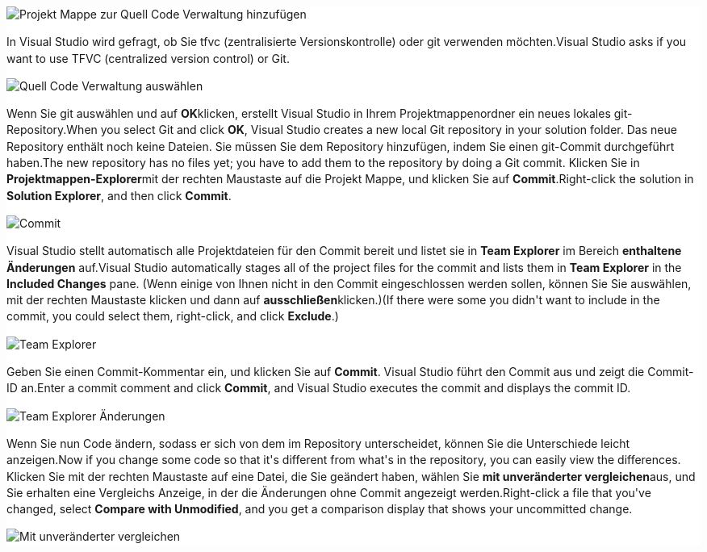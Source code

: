 ![Projekt Mappe zur Quell Code Verwaltung hinzufügen](source-control/_static/image9.png)

<span data-ttu-id="c1c50-206">In Visual Studio wird gefragt, ob Sie tfvc (zentralisierte Versionskontrolle) oder git verwenden möchten.</span><span class="sxs-lookup"><span data-stu-id="c1c50-206">Visual Studio asks if you want to use TFVC (centralized version control) or Git.</span></span>

![Quell Code Verwaltung auswählen](source-control/_static/image10.png)

<span data-ttu-id="c1c50-208">Wenn Sie git auswählen und auf **OK**klicken, erstellt Visual Studio in Ihrem Projektmappenordner ein neues lokales git-Repository.</span><span class="sxs-lookup"><span data-stu-id="c1c50-208">When you select Git and click **OK**, Visual Studio creates a new local Git repository in your solution folder.</span></span> <span data-ttu-id="c1c50-209">Das neue Repository enthält noch keine Dateien. Sie müssen Sie dem Repository hinzufügen, indem Sie einen git-Commit durchgeführt haben.</span><span class="sxs-lookup"><span data-stu-id="c1c50-209">The new repository has no files yet; you have to add them to the repository by doing a Git commit.</span></span> <span data-ttu-id="c1c50-210">Klicken Sie in **Projektmappen-Explorer**mit der rechten Maustaste auf die Projekt Mappe, und klicken Sie auf **Commit**.</span><span class="sxs-lookup"><span data-stu-id="c1c50-210">Right-click the solution in **Solution Explorer**, and then click **Commit**.</span></span>

![Commit](source-control/_static/image11.png)

<span data-ttu-id="c1c50-212">Visual Studio stellt automatisch alle Projektdateien für den Commit bereit und listet sie in **Team Explorer** im Bereich **enthaltene Änderungen** auf.</span><span class="sxs-lookup"><span data-stu-id="c1c50-212">Visual Studio automatically stages all of the project files for the commit and lists them in **Team Explorer** in the **Included Changes** pane.</span></span> <span data-ttu-id="c1c50-213">(Wenn einige von Ihnen nicht in den Commit eingeschlossen werden sollen, können Sie Sie auswählen, mit der rechten Maustaste klicken und dann auf **ausschließen**klicken.)</span><span class="sxs-lookup"><span data-stu-id="c1c50-213">(If there were some you didn't want to include in the commit, you could select them, right-click, and click **Exclude**.)</span></span>

![Team Explorer](source-control/_static/image12.png)

<span data-ttu-id="c1c50-215">Geben Sie einen Commit-Kommentar ein, und klicken Sie auf **Commit**. Visual Studio führt den Commit aus und zeigt die Commit-ID an.</span><span class="sxs-lookup"><span data-stu-id="c1c50-215">Enter a commit comment and click **Commit**, and Visual Studio executes the commit and displays the commit ID.</span></span>

![Team Explorer Änderungen](source-control/_static/image13.png)

<span data-ttu-id="c1c50-217">Wenn Sie nun Code ändern, sodass er sich von dem im Repository unterscheidet, können Sie die Unterschiede leicht anzeigen.</span><span class="sxs-lookup"><span data-stu-id="c1c50-217">Now if you change some code so that it's different from what's in the repository, you can easily view the differences.</span></span> <span data-ttu-id="c1c50-218">Klicken Sie mit der rechten Maustaste auf eine Datei, die Sie geändert haben, wählen Sie **mit unveränderter vergleichen**aus, und Sie erhalten eine Vergleichs Anzeige, in der die Änderungen ohne Commit angezeigt werden.</span><span class="sxs-lookup"><span data-stu-id="c1c50-218">Right-click a file that you've changed, select **Compare with Unmodified**, and you get a comparison display that shows your uncommitted change.</span></span>

![Mit unveränderter vergleichen](source-control/_static/image14.png)
